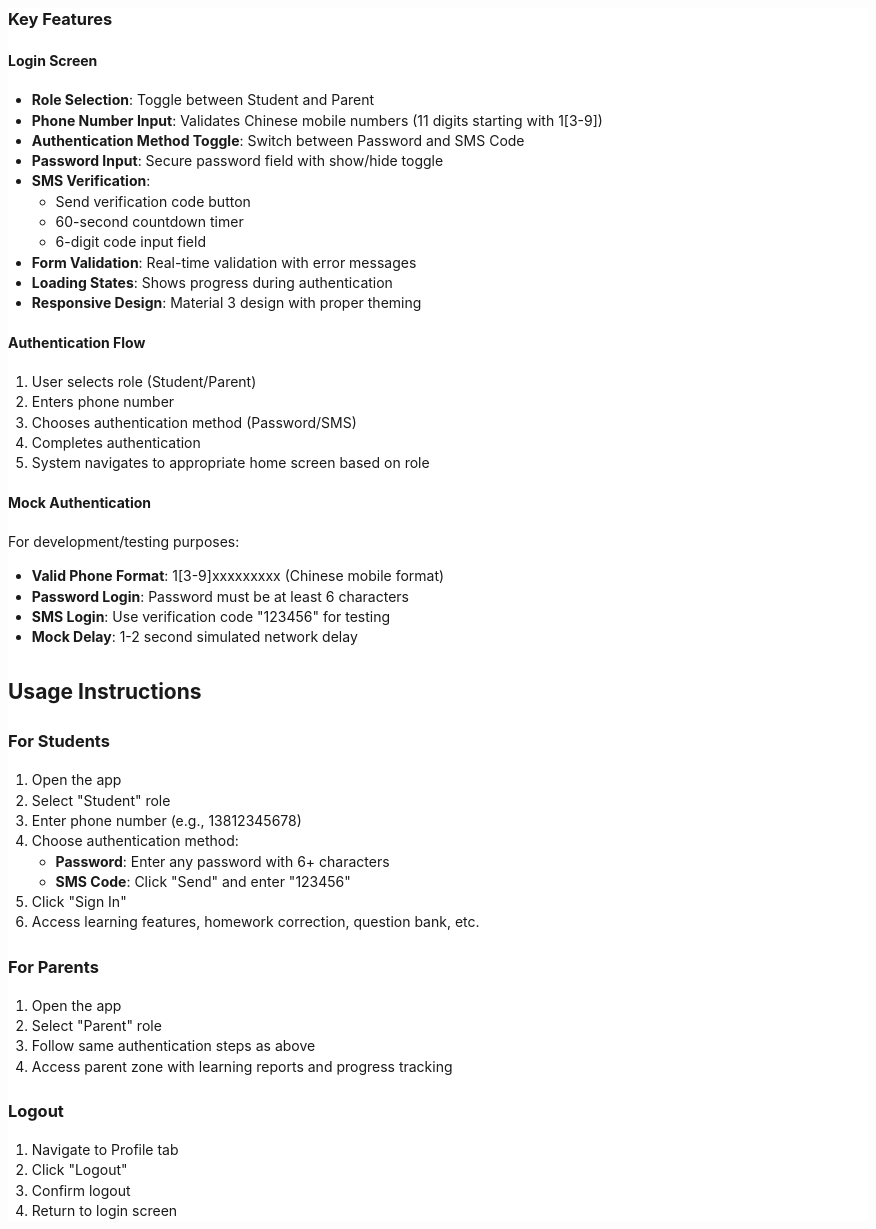 ### Key Features

#### Login Screen
- **Role Selection**: Toggle between Student and Parent
- **Phone Number Input**: Validates Chinese mobile numbers (11 digits starting with 1[3-9])
- **Authentication Method Toggle**: Switch between Password and SMS Code
- **Password Input**: Secure password field with show/hide toggle
- **SMS Verification**: 
  - Send verification code button
  - 60-second countdown timer
  - 6-digit code input field
- **Form Validation**: Real-time validation with error messages
- **Loading States**: Shows progress during authentication
- **Responsive Design**: Material 3 design with proper theming

#### Authentication Flow
1. User selects role (Student/Parent)
2. Enters phone number
3. Chooses authentication method (Password/SMS)
4. Completes authentication
5. System navigates to appropriate home screen based on role

#### Mock Authentication
For development/testing purposes:
- **Valid Phone Format**: 1[3-9]xxxxxxxxx (Chinese mobile format)
- **Password Login**: Password must be at least 6 characters
- **SMS Login**: Use verification code "123456" for testing
- **Mock Delay**: 1-2 second simulated network delay

## Usage Instructions

### For Students
1. Open the app
2. Select "Student" role
3. Enter phone number (e.g., 13812345678)
4. Choose authentication method:
   - **Password**: Enter any password with 6+ characters
   - **SMS Code**: Click "Send" and enter "123456"
5. Click "Sign In"
6. Access learning features, homework correction, question bank, etc.

### For Parents
1. Open the app
2. Select "Parent" role
3. Follow same authentication steps as above
4. Access parent zone with learning reports and progress tracking

### Logout
1. Navigate to Profile tab
2. Click "Logout" 
3. Confirm logout
4. Return to login screen
